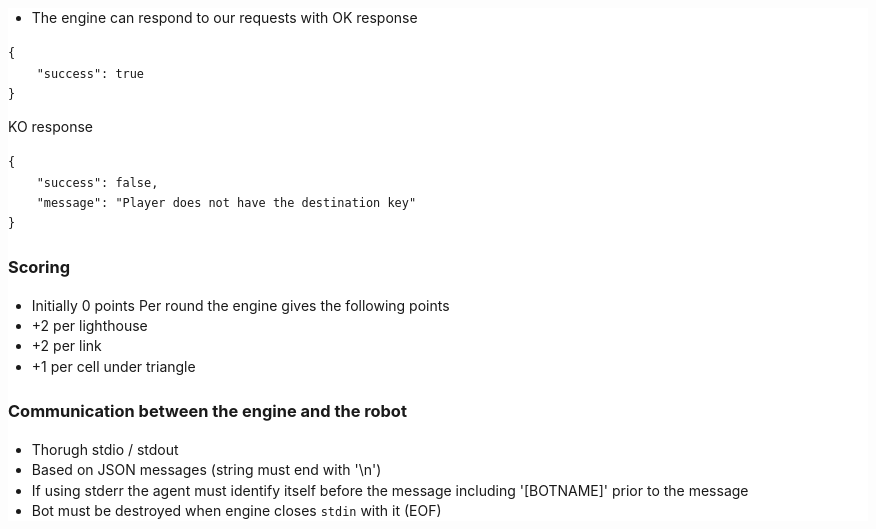 - The engine can respond to our requests with
OK response
```
{
	"success": true
}
```
KO response
```
{
	"success": false,
	"message": "Player does not have the destination key"
}
```

### Scoring 
- Initially 0 points
Per round the engine gives the following points
- +2 per lighthouse
- +2 per link
- +1 per cell under triangle

### Communication between the engine and the robot
- Thorugh stdio / stdout
- Based on JSON messages (string must end with '\n')
- If using stderr the agent must identify itself before the message including '[BOTNAME]' prior to the message
- Bot must be destroyed when engine closes ```stdin``` with it (EOF)